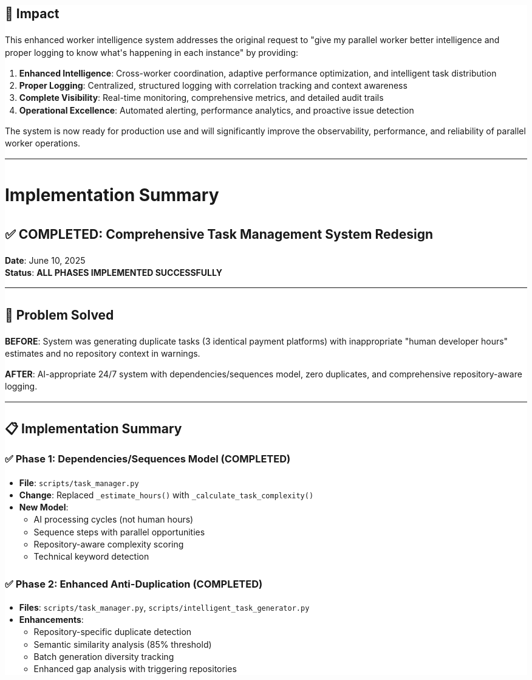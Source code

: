 ## 🎯 Impact

This enhanced worker intelligence system addresses the original request to "give my parallel worker better intelligence and proper logging to know what's happening in each instance" by providing:

1. **Enhanced Intelligence**: Cross-worker coordination, adaptive performance optimization, and intelligent task distribution
2. **Proper Logging**: Centralized, structured logging with correlation tracking and context awareness
3. **Complete Visibility**: Real-time monitoring, comprehensive metrics, and detailed audit trails
4. **Operational Excellence**: Automated alerting, performance analytics, and proactive issue detection

The system is now ready for production use and will significantly improve the observability, performance, and reliability of parallel worker operations.

---

# Implementation Summary

## ✅ **COMPLETED: Comprehensive Task Management System Redesign**

**Date**: June 10, 2025  
**Status**: **ALL PHASES IMPLEMENTED SUCCESSFULLY**

---

## **🎯 Problem Solved**

**BEFORE**: System was generating duplicate tasks (3 identical payment platforms) with inappropriate "human developer hours" estimates and no repository context in warnings.

**AFTER**: AI-appropriate 24/7 system with dependencies/sequences model, zero duplicates, and comprehensive repository-aware logging.

---

## **📋 Implementation Summary**

### **✅ Phase 1: Dependencies/Sequences Model (COMPLETED)**
- **File**: `scripts/task_manager.py`
- **Change**: Replaced `_estimate_hours()` with `_calculate_task_complexity()`
- **New Model**: 
  - AI processing cycles (not human hours)
  - Sequence steps with parallel opportunities
  - Repository-aware complexity scoring
  - Technical keyword detection

### **✅ Phase 2: Enhanced Anti-Duplication (COMPLETED)**
- **Files**: `scripts/task_manager.py`, `scripts/intelligent_task_generator.py`
- **Enhancements**:
  - Repository-specific duplicate detection
  - Semantic similarity analysis (85% threshold)
  - Batch generation diversity tracking
  - Enhanced gap analysis with triggering repositories
